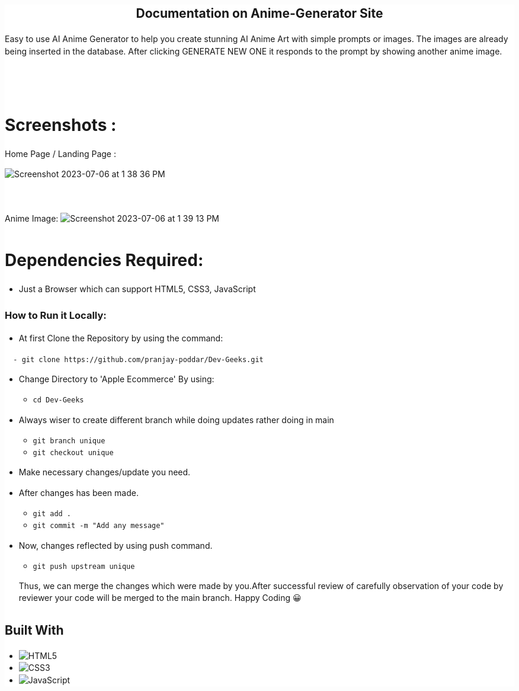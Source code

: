 <h2 align="center">Documentation on Anime-Generator Site</h2>
<p> Easy to use AI Anime Generator to help you create stunning AI Anime Art with simple prompts or images. The images are already being inserted in the database. After clicking GENERATE NEW ONE it responds to the prompt by showing another anime image.</p>

<br />
<br />


# Screenshots :

Home Page / Landing Page :

<img width="1438" alt="Screenshot 2023-07-06 at 1 38 36 PM" src="https://github.com/pranjay-poddar/Dev-Geeks/assets/102572480/cec8b0f5-e1dc-46bc-98c9-8203d3b78531">
<br><br><br>

Anime Image:
<img width="1438" alt="Screenshot 2023-07-06 at 1 39 13 PM" src="https://github.com/pranjay-poddar/Dev-Geeks/assets/102572480/4a89591a-80b9-4ad3-a010-194e7bea9ab7">

# Dependencies Required:

 - Just a Browser which can support HTML5, CSS3, JavaScript

### How to Run it Locally:

- At first Clone the Repository by using the command:
```
  - git clone https://github.com/pranjay-poddar/Dev-Geeks.git
```

- Change Directory to 'Apple Ecommerce' By using:
     - ``` cd Dev-Geeks ```
- Always wiser to create different branch while doing updates rather doing in main
     - ``` git branch unique ```
     - ``` git checkout unique ```
- Make necessary changes/update you need. 
- After changes has been made.
     - ``` git add . ```
     - ``` git commit -m "Add any message" ```
- Now, changes reflected by using push command.
     - ```git push upstream unique``` 
    
    Thus, we can merge the changes which were made by you.After successful review of carefully observation of your code by reviewer your code will be merged to the main branch. 
    Happy Coding 😀



## **Built With**

- ![HTML5](https://img.shields.io/badge/html5-%23E34F26.svg?style=for-the-badge&logo=html5&logoColor=white)   
- ![CSS3](https://img.shields.io/badge/css3-%231572B6.svg?style=for-the-badge&logo=css3&logoColor=white) 
- ![JavaScript](https://img.shields.io/badge/javascript-%23323330.svg?style=for-the-badge&logo=javascript&logoColor=%23F7DF1E)  
